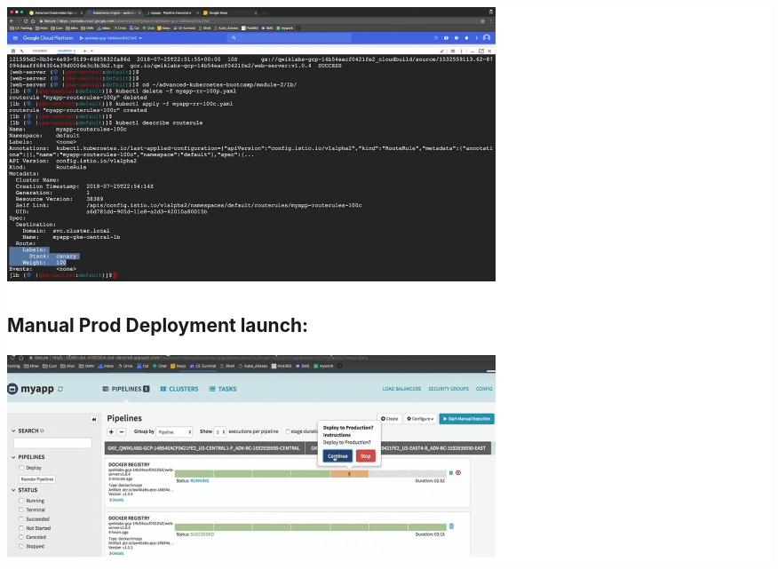 <img src="gcp.kubectl.routerule.png" width="550px">

## Manual Prod Deployment launch:
<img src="spinnaker.manual.deployment.png" width="550px">

